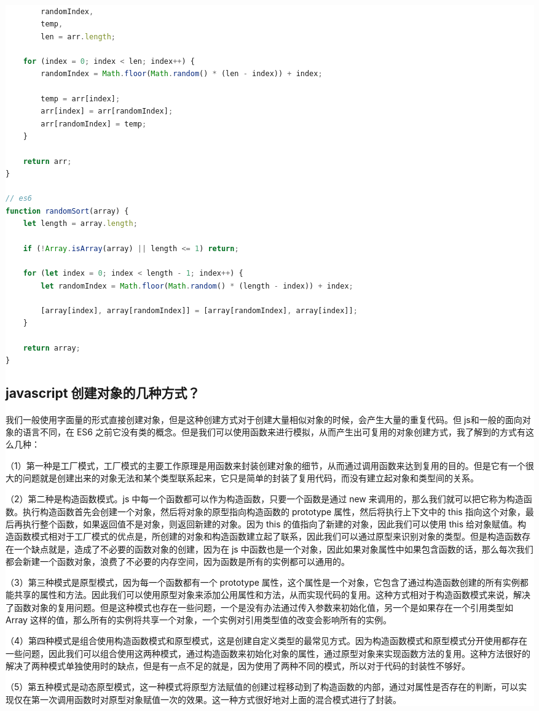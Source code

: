 ```js
        randomIndex,
        temp,
        len = arr.length;

    for (index = 0; index < len; index++) {
        randomIndex = Math.floor(Math.random() * (len - index)) + index;

        temp = arr[index];
        arr[index] = arr[randomIndex];
        arr[randomIndex] = temp;
    }

    return arr;
}

// es6
function randomSort(array) {
    let length = array.length;

    if (!Array.isArray(array) || length <= 1) return;

    for (let index = 0; index < length - 1; index++) {
        let randomIndex = Math.floor(Math.random() * (length - index)) + index;

        [array[index], array[randomIndex]] = [array[randomIndex], array[index]];
    }

    return array;
}
```

## javascript 创建对象的几种方式？

我们一般使用字面量的形式直接创建对象，但是这种创建方式对于创建大量相似对象的时候，会产生大量的重复代码。但 js和一般的面向对象的语言不同，在 ES6 之前它没有类的概念。但是我们可以使用函数来进行模拟，从而产生出可复用的对象创建方式，我了解到的方式有这么几种：

（1）第一种是工厂模式，工厂模式的主要工作原理是用函数来封装创建对象的细节，从而通过调用函数来达到复用的目的。但是它有一个很大的问题就是创建出来的对象无法和某个类型联系起来，它只是简单的封装了复用代码，而没有建立起对象和类型间的关系。

（2）第二种是构造函数模式。js 中每一个函数都可以作为构造函数，只要一个函数是通过 new 来调用的，那么我们就可以把它称为构造函数。执行构造函数首先会创建一个对象，然后将对象的原型指向构造函数的 prototype 属性，然后将执行上下文中的 this 指向这个对象，最后再执行整个函数，如果返回值不是对象，则返回新建的对象。因为 this 的值指向了新建的对象，因此我们可以使用 this 给对象赋值。构造函数模式相对于工厂模式的优点是，所创建的对象和构造函数建立起了联系，因此我们可以通过原型来识别对象的类型。但是构造函数存在一个缺点就是，造成了不必要的函数对象的创建，因为在 js 中函数也是一个对象，因此如果对象属性中如果包含函数的话，那么每次我们都会新建一个函数对象，浪费了不必要的内存空间，因为函数是所有的实例都可以通用的。

（3）第三种模式是原型模式，因为每一个函数都有一个 prototype 属性，这个属性是一个对象，它包含了通过构造函数创建的所有实例都能共享的属性和方法。因此我们可以使用原型对象来添加公用属性和方法，从而实现代码的复用。这种方式相对于构造函数模式来说，解决了函数对象的复用问题。但是这种模式也存在一些问题，一个是没有办法通过传入参数来初始化值，另一个是如果存在一个引用类型如 Array 这样的值，那么所有的实例将共享一个对象，一个实例对引用类型值的改变会影响所有的实例。

（4）第四种模式是组合使用构造函数模式和原型模式，这是创建自定义类型的最常见方式。因为构造函数模式和原型模式分开使用都存在一些问题，因此我们可以组合使用这两种模式，通过构造函数来初始化对象的属性，通过原型对象来实现函数方法的复用。这种方法很好的解决了两种模式单独使用时的缺点，但是有一点不足的就是，因为使用了两种不同的模式，所以对于代码的封装性不够好。

（5）第五种模式是动态原型模式，这一种模式将原型方法赋值的创建过程移动到了构造函数的内部，通过对属性是否存在的判断，可以实现仅在第一次调用函数时对原型对象赋值一次的效果。这一种方式很好地对上面的混合模式进行了封装。

